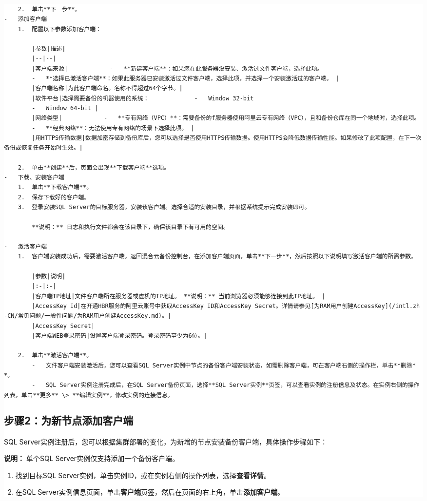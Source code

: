         2.  单击**下一步**。
    -   添加客户端
        1.  配置以下参数添加客户端：

            |参数|描述|
            |--|--|
            |客户端来源|            -   **新建客户端**：如果您在此服务器没安装、激活过文件客户端，选择此项。
            -   **选择已激活客户端**：如果此服务器已安装激活过文件客户端，选择此项，并选择一个安装激活过的客户端。 |
            |客户端名称|为此客户端命名。名称不得超过64个字节。|
            |软件平台|选择需要备份的机器使用的系统：             -   Window 32-bit
            -   Window 64-bit |
            |网络类型|            -   **专有网络（VPC）**：需要备份的f服务器使用阿里云专有网络（VPC），且和备份仓库在同一个地域时，选择此项。
            -   **经典网络**：无法使用专有网络的场景下选择此项。 |
            |用HTTPS传输数据|数据加密存储到备份库后，您可以选择是否使用HTTPS传输数据。使用HTTPS会降低数据传输性能。如果修改了此项配置，在下一次备份或恢复任务开始时生效。|

        2.  单击**创建**后，页面会出现**下载客户端**选项。
    -   下载、安装客户端
        1.  单击**下载客户端**。
        2.  保存下载好的客户端。
        3.  登录安装SQL Server的目标服务器，安装该客户端。选择合适的安装目录，并根据系统提示完成安装即可。

            **说明：** 日志和执行文件都会在该目录下，确保该目录下有可用的空间。

    -   激活客户端
        1.  客户端安装成功后，需要激活客户端。返回混合云备份控制台，在添加客户端页面，单击**下一步**，然后按照以下说明填写激活客户端的所需参数。

            |参数|说明|
            |:-|:-|
            |客户端IP地址|文件客户端所在服务器或虚机的IP地址。 **说明：** 当前浏览器必须能够连接到此IP地址。 |
            |AccessKey Id|在开通HBR服务的阿里云账号中获取AccessKey ID和AccessKey Secret。详情请参见[为RAM用户创建AccessKey](/intl.zh-CN/常见问题/一般性问题/为RAM用户创建AccessKey.md)。|
            |AccessKey Secret|
            |客户端WEB登录密码|设置客户端登录密码。登录密码至少为6位。|

        2.  单击**激活客户端**。
            -   文件客户端安装激活后，您可以查看SQL Server实例中节点的备份客户端安装状态，如需删除客户端，可在客户端右侧的操作栏，单击**删除**。
            -   SQL Server实例注册完成后，在SQL Server备份页面，选择**SQL Server实例**页签，可以查看实例的注册信息及状态。在实例右侧的操作列表，单击**更多** \> **编辑实例**，修改实例的连接信息。

## 步骤2：为新节点添加客户端

SQL Server实例注册后，您可以根据集群部署的变化，为新增的节点安装备份客户端，具体操作步骤如下：

**说明：** 单个SQL Server实例仅支持添加一个备份客户端。

1.  找到目标SQL Server实例，单击实例ID，或在实例右侧的操作列表，选择**查看详情**。

2.  在SQL Server实例信息页面，单击**客户端**页签，然后在页面的右上角，单击**添加客户端**。

